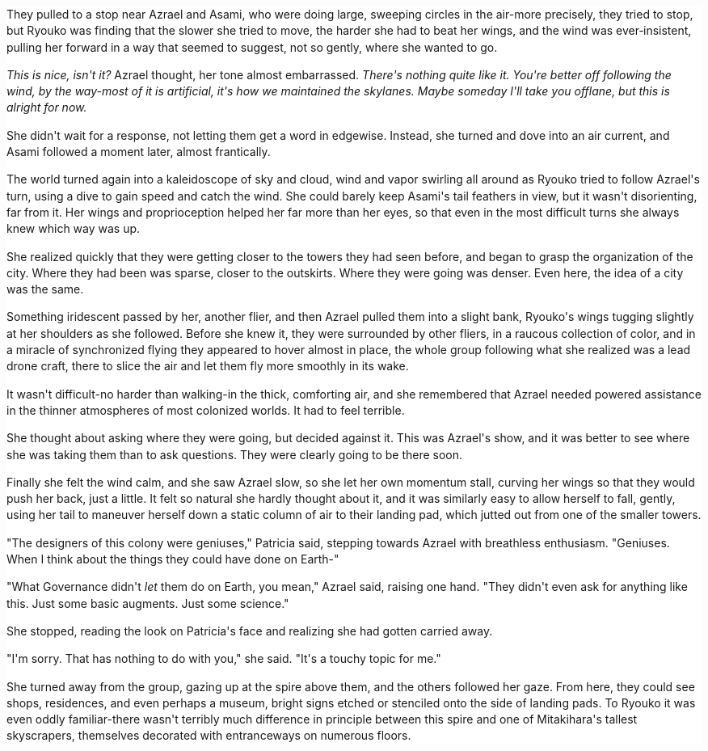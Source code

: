 They pulled to a stop near Azrael and Asami, who were doing large, sweeping circles in the air-more precisely, they tried to stop, but Ryouko was finding that the slower she tried to move, the harder she had to beat her wings, and the wind was ever‐insistent, pulling her forward in a way that seemed to suggest, not so gently, where she wanted to go.

*This is nice, isn't it?* Azrael thought, her tone almost embarrassed. *There's nothing quite like it. You're better off following the wind, by the way-most of it is artificial, it's how we maintained the skylanes. Maybe someday I'll take you offlane, but this is alright for now.*

She didn't wait for a response, not letting them get a word in edgewise. Instead, she turned and dove into an air current, and Asami followed a moment later, almost frantically.

The world turned again into a kaleidoscope of sky and cloud, wind and vapor swirling all around as Ryouko tried to follow Azrael's turn, using a dive to gain speed and catch the wind. She could barely keep Asami's tail feathers in view, but it wasn't disorienting, far from it. Her wings and proprioception helped her far more than her eyes, so that even in the most difficult turns she always knew which way was up.

She realized quickly that they were getting closer to the towers they had seen before, and began to grasp the organization of the city. Where they had been was sparse, closer to the outskirts. Where they were going was denser. Even here, the idea of a city was the same.

Something iridescent passed by her, another flier, and then Azrael pulled them into a slight bank, Ryouko's wings tugging slightly at her shoulders as she followed. Before she knew it, they were surrounded by other fliers, in a raucous collection of color, and in a miracle of synchronized flying they appeared to hover almost in place, the whole group following what she realized was a lead drone craft, there to slice the air and let them fly more smoothly in its wake.

It wasn't difficult-no harder than walking-in the thick, comforting air, and she remembered that Azrael needed powered assistance in the thinner atmospheres of most colonized worlds. It had to feel terrible.

She thought about asking where they were going, but decided against it. This was Azrael's show, and it was better to see where she was taking them than to ask questions. They were clearly going to be there soon.

Finally she felt the wind calm, and she saw Azrael slow, so she let her own momentum stall, curving her wings so that they would push her back, just a little. It felt so natural she hardly thought about it, and it was similarly easy to allow herself to fall, gently, using her tail to maneuver herself down a static column of air to their landing pad, which jutted out from one of the smaller towers.

"The designers of this colony were geniuses," Patricia said, stepping towards Azrael with breathless enthusiasm. "Geniuses. When I think about the things they could have done on Earth-"

"What Governance didn't *let* them do on Earth, you mean," Azrael said, raising one hand. "They didn't even ask for anything like this. Just some basic augments. Just some science."

She stopped, reading the look on Patricia's face and realizing she had gotten carried away.

"I'm sorry. That has nothing to do with you," she said. "It's a touchy topic for me."

She turned away from the group, gazing up at the spire above them, and the others followed her gaze. From here, they could see shops, residences, and even perhaps a museum, bright signs etched or stenciled onto the side of landing pads. To Ryouko it was even oddly familiar-there wasn't terribly much difference in principle between this spire and one of Mitakihara's tallest skyscrapers, themselves decorated with entranceways on numerous floors.
